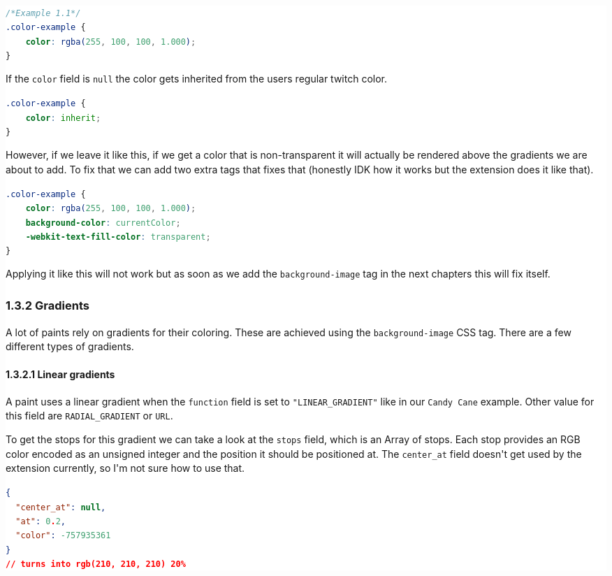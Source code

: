 ```css
/*Example 1.1*/
.color-example {
    color: rgba(255, 100, 100, 1.000);
}
```

If the `color` field is `null` the color gets inherited from the users regular twitch color.

```css
.color-example {
    color: inherit;
}
```

However, if we leave it like this, if we get a color that is non-transparent it will actually be rendered above the
gradients we are about to add.
To fix that we can add two extra tags that fixes that (honestly IDK how it works but the extension does it like that).

```css
.color-example {
    color: rgba(255, 100, 100, 1.000);
    background-color: currentColor;
    -webkit-text-fill-color: transparent;
}
```

Applying it like this will not work but as soon as we add the `background-image` tag in the next chapters this will fix
itself.

### 1.3.2 Gradients

A lot of paints rely on gradients for their coloring.
These are achieved using the `background-image` CSS tag.
There are a few different types of gradients.

#### 1.3.2.1 Linear gradients

A paint uses a linear gradient when the `function` field is set to `"LINEAR_GRADIENT"` like in our `Candy Cane` example.
Other value for this field are `RADIAL_GRADIENT` or `URL`.

To get the stops for this gradient we can take a look at the `stops` field, which is an Array of stops.
Each stop provides an RGB color encoded as an unsigned integer and the position it should be positioned at.
The `center_at` field doesn't get used by the extension currently, so I'm not sure how to use that.

```json
{
  "center_at": null,
  "at": 0.2,
  "color": -757935361
}
// turns into rgb(210, 210, 210) 20%
```
